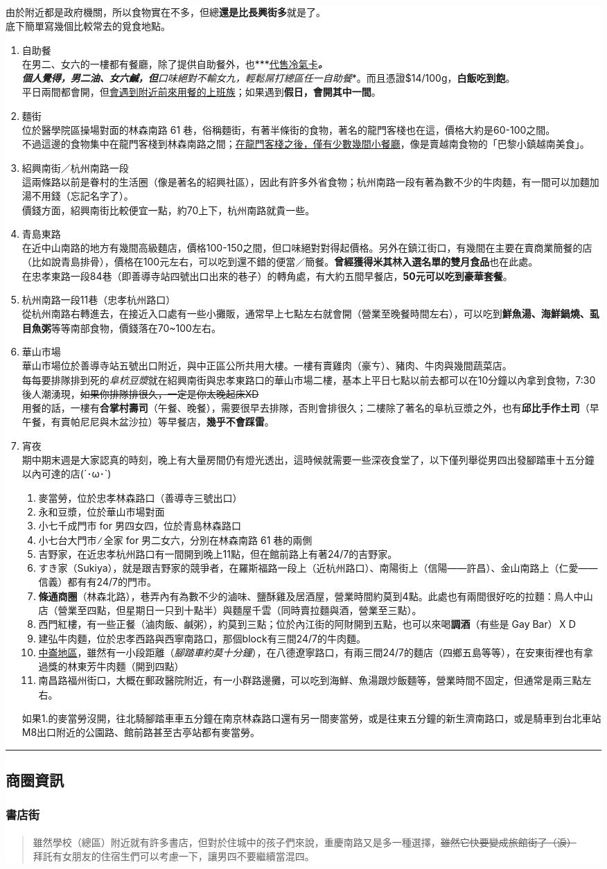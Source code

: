 由於附近都是政府機關，所以食物實在不多，但總**還是比長興街多**就是了。  
底下簡單寫幾個比較常去的覓食地點。

1. 自助餐  
在男二、女六的一樓都有餐廳，除了提供自助餐外，也***<u>代售冷氣卡</u>***。  
個人覺得，男二油、女六鹹，但**口味絕對不輸女九，輕鬆屌打總區任一自助餐**。而且憑證$14/100g，**白飯吃到飽**。  
平日兩間都會開，但<u>會遇到附近前來用餐的上班族</u>；如果遇到**假日，會開其中一間**。

2. 麵街  
位於醫學院區操場對面的林森南路 61 巷，俗稱麵街，有著半條街的食物，著名的龍門客棧也在這，價格大約是60-100之間。  
不過這邊的食物集中在龍門客棧到林森南路之間；<u>在龍門客棧之後，僅有少數幾間小餐廳</u>，像是賣越南食物的「巴黎小鎮越南美食」。

3. 紹興南街／杭州南路一段  
這兩條路以前是眷村的生活圈（像是著名的紹興社區），因此有許多外省食物；杭州南路一段有著為數不少的牛肉麵，有一間可以加麵加湯不用錢（忘記名字了）。  
價錢方面，紹興南街比較便宜一點，約70上下，杭州南路就貴一些。

4. 青島東路  
在近中山南路的地方有幾間高級麵店，價格100-150之間，但口味絕對對得起價格。另外在鎮江街口，有幾間在主要在賣商業簡餐的店（比如說青島排骨），價格在100元左右，可以吃到還不錯的便當／簡餐。**曾經獲得米其林入選名單的雙月食品**也在此處。  
在忠孝東路一段84巷（即善導寺站四號出口出來的巷子）的轉角處，有大約五間早餐店，**50元可以吃到豪華套餐**。

5. 杭州南路一段11巷（忠孝杭州路口）  
從杭州南路右轉進去，在接近入口處有一些小攤販，通常早上七點左右就會開（營業至晚餐時間左右），可以吃到**鮮魚湯、海鮮鍋燒、虱目魚粥**等等南部食物，價錢落在70~100左右。

6. 華山市場  
華山市場位於善導寺站五號出口附近，與中正區公所共用大樓。一樓有賣雞肉（豪ㄘ）、豬肉、牛肉與幾間蔬菜店。  
每每要排隊排到死的*阜杭豆漿*就在紹興南街與忠孝東路口的華山市場二樓，基本上平日七點以前去都可以在10分鐘以內拿到食物，7:30後人潮湧現，~~如果你排隊排很久，一定是你太晚起床XD~~  
用餐的話，一樓有**合掌村壽司**（午餐、晚餐），需要很早去排隊，否則會排很久；二樓除了著名的阜杭豆漿之外，也有**邱比手作土司**（早午餐，有賣帕尼尼與木盆沙拉）等早餐店，**幾乎不會踩雷**。

7. 宵夜  
期中期末週是大家認真的時刻，晚上有大量房間仍有燈光透出，這時候就需要一些深夜食堂了，以下僅列舉從男四出發腳踏車十五分鐘以內可達的店(´･ω･`)  
    1. 麥當勞，位於忠孝林森路口（善導寺三號出口）  
    2. 永和豆漿，位於華山市場對面  
    3. 小七千成門市 for 男四女四，位於青島林森路口  
    4. 小七台大門市 ∕ 全家 for 男二女六，分別在林森南路 61 巷的兩側  
    5. 吉野家，在近忠孝杭州路口有一間開到晚上11點，但在館前路上有著24/7的吉野家。  
    6. すき家（Sukiya），就是跟吉野家的競爭者，在羅斯福路一段上（近杭州路口）、南陽街上（信陽——許昌）、金山南路上（仁愛——信義）都有有24/7的門市。  
    7. **條通商圈**（林森北路），巷弄內有為數不少的滷味、鹽酥雞及居酒屋，營業時間約莫到4點。此處也有兩間很好吃的拉麵：鳥人中山店（營業至四點，但星期日一只到十點半）與麵屋千雲（同時賣拉麵與酒，營業至三點）。  
    8. 西門紅樓，有一些正餐（滷肉飯、鹹粥），約莫到三點；位於內江街的阿財開到五點，也可以來喝**調酒**（有些是 Gay Bar）ＸＤ  
    9. 建弘牛肉麵，位於忠孝西路與西寧南路口，那個block有三間24/7的牛肉麵。  
    10. [中崙地區](https://zh.wikipedia.org/wiki/%E4%B8%AD%E5%B4%99_(%E8%87%BA%E5%8C%97%E5%B8%82))，雖然有一小段距離（*腳踏車約莫十分鐘*），在八德遼寧路口，有兩三間24/7的麵店（四鄉五島等等），在安東街裡也有拿過獎的林東芳牛肉麵（開到四點）  
    11. 南昌路福州街口，大概在郵政醫院附近，有一小群路邊攤，可以吃到海鮮、魚湯跟炒飯麵等，營業時間不固定，但通常是兩三點左右。  

     如果1.的麥當勞沒開，往北騎腳踏車車五分鐘在南京林森路口還有另一間麥當勞，或是往東五分鐘的新生濟南路口，或是騎車到台北車站M8出口附近的公園路、館前路甚至古亭站都有麥當勞。

-----

## 商圈資訊

### 書店街

> 雖然學校（總區）附近就有許多書店，但對於住城中的孩子們來說，重慶南路又是多一種選擇，~~雖然它快要變成旅館街了（淚）~~  
> 拜託有女朋友的住宿生們可以考慮一下，讓男四不要繼續當混四。
